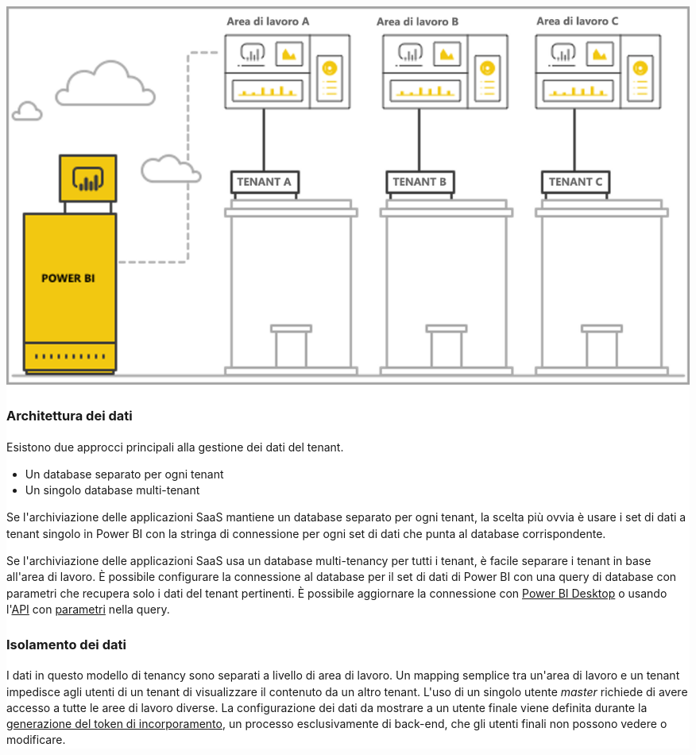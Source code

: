 ![Area di lavoro](media/multi-tenant-saas/multi-tenant-saas-workspace.png)

### <a name="data-architecture"></a>Architettura dei dati

Esistono due approcci principali alla gestione dei dati del tenant.

* Un database separato per ogni tenant
* Un singolo database multi-tenant

Se l'archiviazione delle applicazioni SaaS mantiene un database separato per ogni tenant, la scelta più ovvia è usare i set di dati a tenant singolo in Power BI con la stringa di connessione per ogni set di dati che punta al database corrispondente.

Se l'archiviazione delle applicazioni SaaS usa un database multi-tenancy per tutti i tenant, è facile separare i tenant in base all'area di lavoro. È possibile configurare la connessione al database per il set di dati di Power BI con una query di database con parametri che recupera solo i dati del tenant pertinenti. È possibile aggiornare la connessione con [Power BI Desktop](../desktop-query-overview.md) o usando l'[API](https://docs.microsoft.com/rest/api/power-bi/datasets/updatedatasourcesingroup) con [parametri](https://docs.microsoft.com/en-us/rest/api/power-bi/datasets/updateparametersingroup) nella query.

### <a name="data-isolation"></a>Isolamento dei dati

I dati in questo modello di tenancy sono separati a livello di area di lavoro. Un mapping semplice tra un'area di lavoro e un tenant impedisce agli utenti di un tenant di visualizzare il contenuto da un altro tenant. L'uso di un singolo utente *master* richiede di avere accesso a tutte le aree di lavoro diverse. La configurazione dei dati da mostrare a un utente finale viene definita durante la [generazione del token di incorporamento](https://docs.microsoft.com/en-us/rest/api/power-bi/embedtoken), un processo esclusivamente di back-end, che gli utenti finali non possono vedere o modificare.
